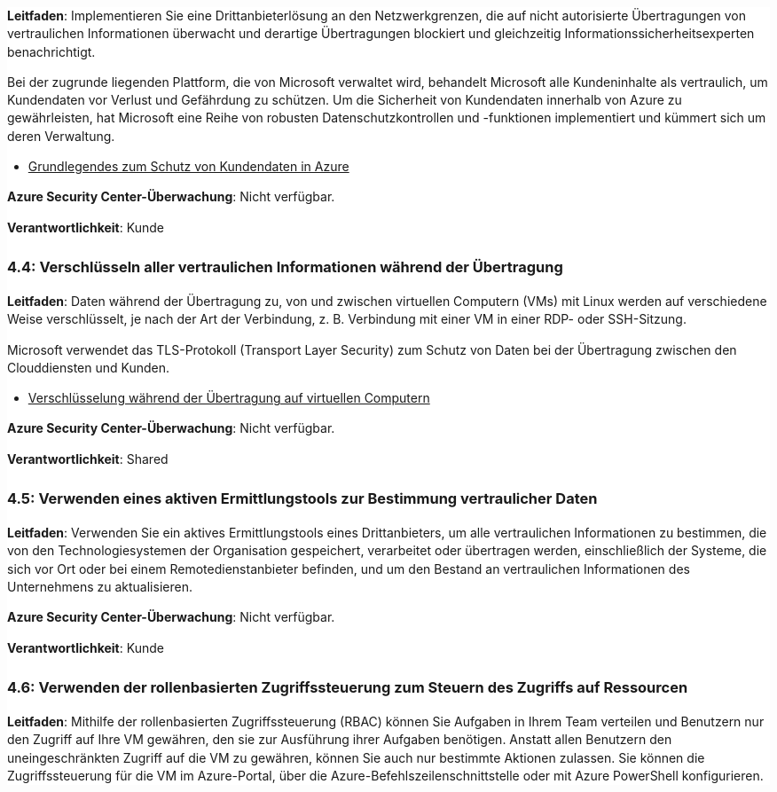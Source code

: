 **Leitfaden**: Implementieren Sie eine Drittanbieterlösung an den Netzwerkgrenzen, die auf nicht autorisierte Übertragungen von vertraulichen Informationen überwacht und derartige Übertragungen blockiert und gleichzeitig Informationssicherheitsexperten benachrichtigt.

Bei der zugrunde liegenden Plattform, die von Microsoft verwaltet wird, behandelt Microsoft alle Kundeninhalte als vertraulich, um Kundendaten vor Verlust und Gefährdung zu schützen. Um die Sicherheit von Kundendaten innerhalb von Azure zu gewährleisten, hat Microsoft eine Reihe von robusten Datenschutzkontrollen und -funktionen implementiert und kümmert sich um deren Verwaltung.

* [Grundlegendes zum Schutz von Kundendaten in Azure](../../security/fundamentals/protection-customer-data.md)

**Azure Security Center-Überwachung**: Nicht verfügbar.

**Verantwortlichkeit**: Kunde

### <a name="44-encrypt-all-sensitive-information-in-transit"></a>4.4: Verschlüsseln aller vertraulichen Informationen während der Übertragung

**Leitfaden**: Daten während der Übertragung zu, von und zwischen virtuellen Computern (VMs) mit Linux werden auf verschiedene Weise verschlüsselt, je nach der Art der Verbindung, z. B. Verbindung mit einer VM in einer RDP- oder SSH-Sitzung.

Microsoft verwendet das TLS-Protokoll (Transport Layer Security) zum Schutz von Daten bei der Übertragung zwischen den Clouddiensten und Kunden.

* [Verschlüsselung während der Übertragung auf virtuellen Computern](../../security/fundamentals/encryption-overview.md#in-transit-encryption-in-vms)

**Azure Security Center-Überwachung**: Nicht verfügbar.

**Verantwortlichkeit**: Shared

### <a name="45-use-an-active-discovery-tool-to-identify-sensitive-data"></a>4.5: Verwenden eines aktiven Ermittlungstools zur Bestimmung vertraulicher Daten

**Leitfaden**: Verwenden Sie ein aktives Ermittlungstools eines Drittanbieters, um alle vertraulichen Informationen zu bestimmen, die von den Technologiesystemen der Organisation gespeichert, verarbeitet oder übertragen werden, einschließlich der Systeme, die sich vor Ort oder bei einem Remotedienstanbieter befinden, und um den Bestand an vertraulichen Informationen des Unternehmens zu aktualisieren.

**Azure Security Center-Überwachung**: Nicht verfügbar.

**Verantwortlichkeit**: Kunde

### <a name="46-use-role-based-access-control-to-control-access-to-resources"></a>4.6: Verwenden der rollenbasierten Zugriffssteuerung zum Steuern des Zugriffs auf Ressourcen

**Leitfaden**: Mithilfe der rollenbasierten Zugriffssteuerung (RBAC) können Sie Aufgaben in Ihrem Team verteilen und Benutzern nur den Zugriff auf Ihre VM gewähren, den sie zur Ausführung ihrer Aufgaben benötigen. Anstatt allen Benutzern den uneingeschränkten Zugriff auf die VM zu gewähren, können Sie auch nur bestimmte Aktionen zulassen. Sie können die Zugriffssteuerung für die VM im Azure-Portal, über die Azure-Befehlszeilenschnittstelle oder mit Azure PowerShell konfigurieren.
